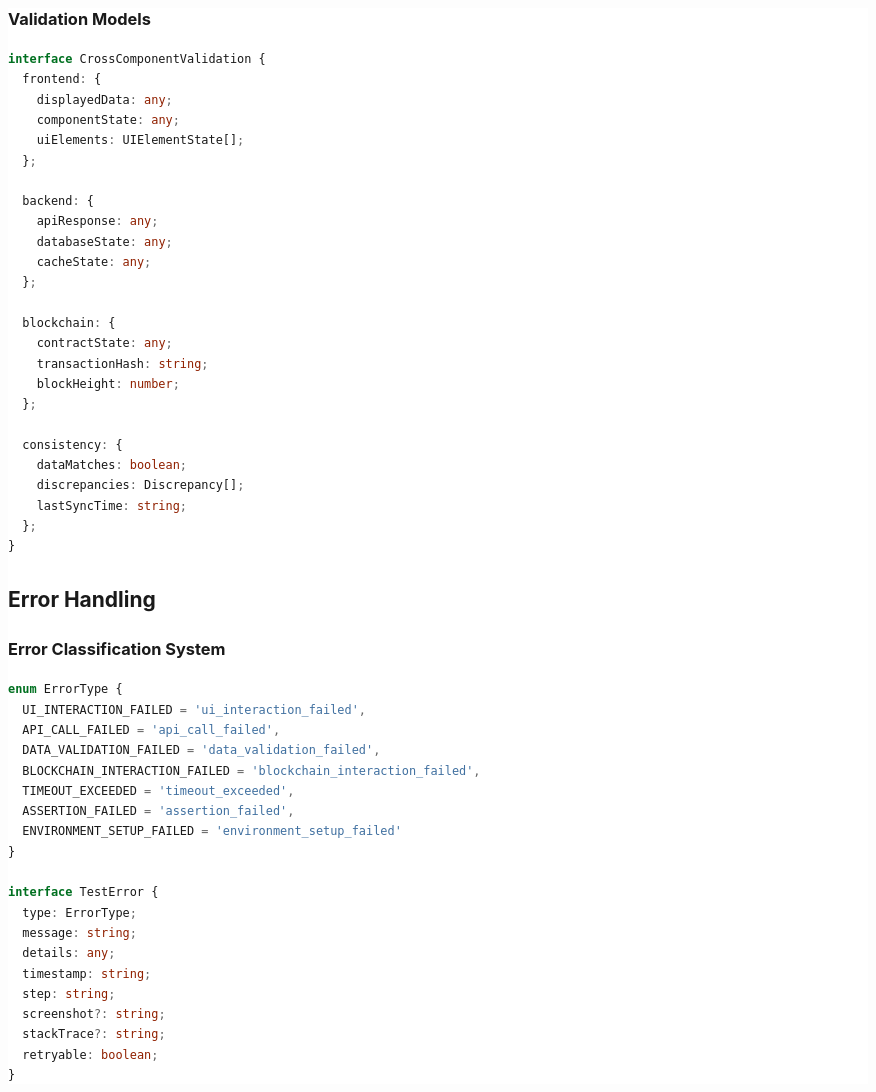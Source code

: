 ### Validation Models

```typescript
interface CrossComponentValidation {
  frontend: {
    displayedData: any;
    componentState: any;
    uiElements: UIElementState[];
  };
  
  backend: {
    apiResponse: any;
    databaseState: any;
    cacheState: any;
  };
  
  blockchain: {
    contractState: any;
    transactionHash: string;
    blockHeight: number;
  };
  
  consistency: {
    dataMatches: boolean;
    discrepancies: Discrepancy[];
    lastSyncTime: string;
  };
}
```

## Error Handling

### Error Classification System

```typescript
enum ErrorType {
  UI_INTERACTION_FAILED = 'ui_interaction_failed',
  API_CALL_FAILED = 'api_call_failed',
  DATA_VALIDATION_FAILED = 'data_validation_failed',
  BLOCKCHAIN_INTERACTION_FAILED = 'blockchain_interaction_failed',
  TIMEOUT_EXCEEDED = 'timeout_exceeded',
  ASSERTION_FAILED = 'assertion_failed',
  ENVIRONMENT_SETUP_FAILED = 'environment_setup_failed'
}

interface TestError {
  type: ErrorType;
  message: string;
  details: any;
  timestamp: string;
  step: string;
  screenshot?: string;
  stackTrace?: string;
  retryable: boolean;
}
```
